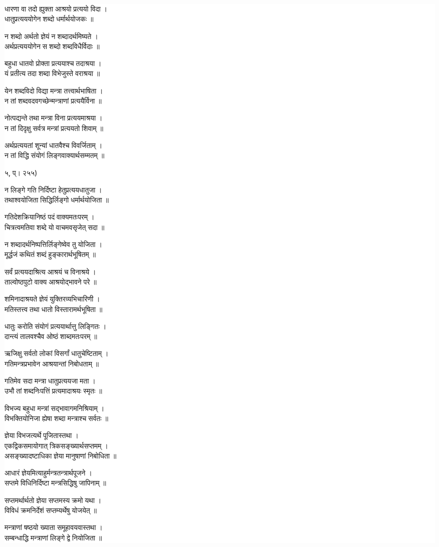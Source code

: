 धारणा वा तदो ह्युक्ता आश्रयो प्रत्ययो विदा ।  
धातुप्रत्यययोगेन शब्दो धर्मार्थयोजकः ॥  
  
न शब्दो अर्थतो ज्ञेयं न शब्दादर्थमिष्यते ।  
अर्थप्रत्यययोगेन स शब्दो शब्दविधैर्विदाः ॥  
  
बहुधा धातवो प्रोक्ता प्रत्ययाश्च तदाश्रया ।  
यं प्रतीत्य तदा शब्दा विभेजुस्ते वराश्रया ॥  
  
येन शब्दविदो विद्या मन्त्रा तत्त्वार्थभाषिता ।  
न तां शब्दवदवगच्छेन्मन्त्राणां प्रत्ययैर्विना ॥  
  
नोत्पद्यन्ते तथा मन्त्रा विना प्रत्ययमाश्रया ।  
न तां दिदृक्षु सर्वत्र मन्त्रां प्रत्ययतो शिवाम् ॥  
  
अर्थप्रत्ययतां शून्यां धातवैश्च विवर्जिताम् ।  
न तां विद्धि संयोगं लिङ्गवाक्यार्थसम्मतम् ॥  
  
 ५, प्। २५५)  
  
न लिङ्गे गति निर्दिष्टा हेतुप्रत्ययधातुजा ।  
तथाश्वयोजिता सिद्धिर्लिङ्गो धर्मार्थयोजिता ॥  
  
गतिदेशक्रियानिष्ठं पदं वाक्यमतःपरम् ।  
चित्रत्वमतिवा शब्दे यो वाचमवसृजेत् सदा ॥  
  
न शब्दादर्थनिष्पत्तिर्लिङ्गेष्वेव तु योजिता ।  
मूर्द्धजं कथितं शब्दं हुङ्कारार्थभूषितम् ॥  
  
सर्वं प्रत्ययदाश्रित्य आश्रयं च विनाश्रये ।  
ताल्वोष्ठपुटो वाक्य आश्रयोद्भावने परे ॥  
  
शमिनादाश्रयते ज्ञेयं युक्तिरव्यभिचारिणी ।  
मतिस्तत्त्व तथा धातो विस्तारामर्थभूषिता ॥  
  
धातुः करोति संयोगं प्रत्ययार्थात्तु लिङ्गितः ।  
दान्त्यं तालवश्चैव ओष्ठं शाब्दमतःपरम् ॥  
  
ऋजिक्षु सर्वतो लोकां विसर्गां धातुचेष्टिताम् ।  
गतिमन्त्रप्रभावेन आश्रयान्तां निबोधताम् ॥  
  
गतिमेव सदा मन्त्रा धातुप्रत्ययजा मता ।  
उभौ तां शब्दनिःपत्तिं प्रत्यमादाश्रयः स्मृतः ॥  
  
विभज्य बहुधा मन्त्रां सद्भावागमनिश्रियाम् ।  
विभक्तियोनिजा ह्येषा शब्दा मन्त्राश्च सर्वतः ॥  
  
ज्ञेया विभजत्यर्थे पूजितास्तथा ।  
एकद्विकसमायोगात् त्रिकसङ्ख्यार्थसप्तमम् ।  
असङ्ख्यादष्टाधिका ज्ञेया मानुषाणां निबोधिता ॥  
  
आधारं ज्ञेयमित्याहुर्मन्त्रतन्त्रार्थपूजने ।  
सप्तमे विधिनिर्दिष्टा मन्त्रसिद्धिषु जापिनाम् ॥  
  
सप्तमर्थार्थतो ज्ञेया सप्तमस्य क्रमो यथा ।  
विविधं क्रमनिर्देशं सप्तम्यर्थेषु योजयेत् ॥  
  
मन्त्राणां षष्ठयो ख्याता समूहावयवास्तथा ।  
सम्बन्धाद्धि मन्त्राणां लिङ्गे द्वे नियोजिता ॥  
  